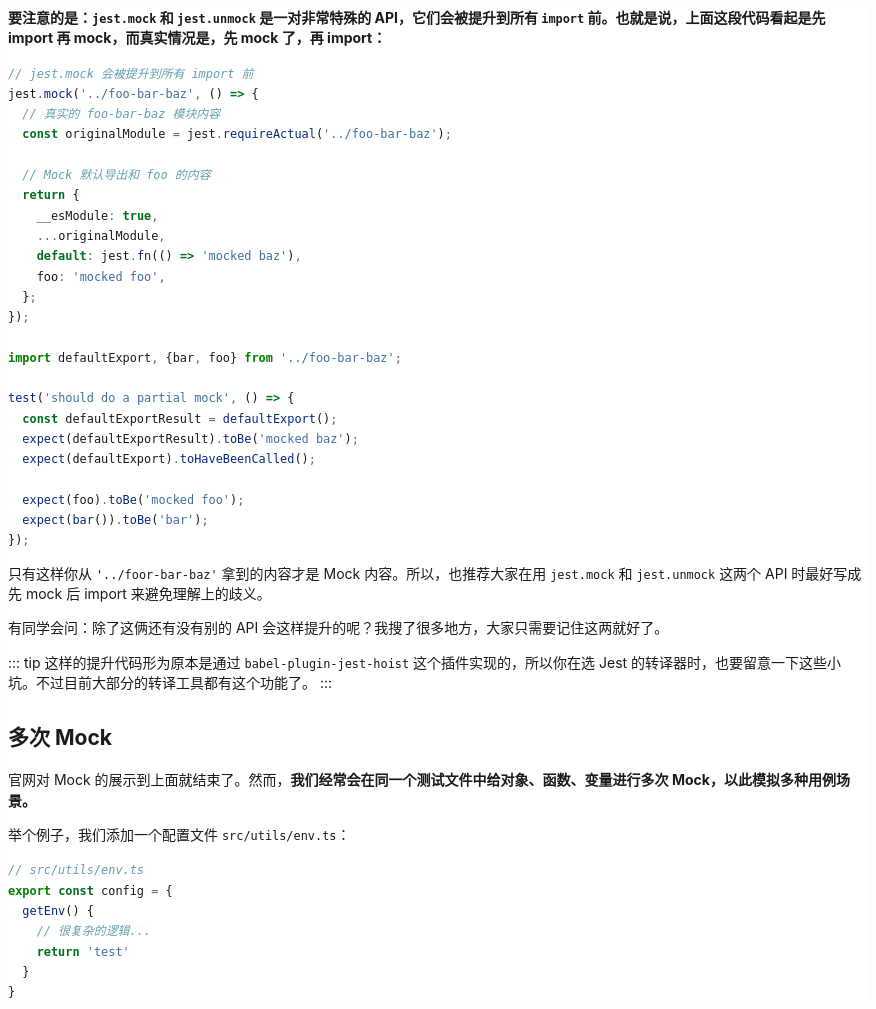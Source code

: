 **要注意的是：`jest.mock` 和 `jest.unmock` 是一对非常特殊的 API，它们会被提升到所有 `import` 前。也就是说，上面这段代码看起是先 import 再 mock，而真实情况是，先 mock 了，再 import：**

```ts
// jest.mock 会被提升到所有 import 前
jest.mock('../foo-bar-baz', () => {
  // 真实的 foo-bar-baz 模块内容
  const originalModule = jest.requireActual('../foo-bar-baz');

  // Mock 默认导出和 foo 的内容
  return {
    __esModule: true,
    ...originalModule,
    default: jest.fn(() => 'mocked baz'),
    foo: 'mocked foo',
  };
});

import defaultExport, {bar, foo} from '../foo-bar-baz';

test('should do a partial mock', () => {
  const defaultExportResult = defaultExport();
  expect(defaultExportResult).toBe('mocked baz');
  expect(defaultExport).toHaveBeenCalled();

  expect(foo).toBe('mocked foo');
  expect(bar()).toBe('bar');
});
```

只有这样你从 `'../foor-bar-baz'` 拿到的内容才是 Mock 内容。所以，也推荐大家在用 `jest.mock` 和 `jest.unmock` 这两个 API 时最好写成先 mock 后 import 来避免理解上的歧义。

有同学会问：除了这俩还有没有别的 API 会这样提升的呢？我搜了很多地方，大家只需要记住这两就好了。

::: tip
这样的提升代码形为原本是通过 `babel-plugin-jest-hoist` 这个插件实现的，所以你在选 Jest 的转译器时，也要留意一下这些小坑。不过目前大部分的转译工具都有这个功能了。
:::

## 多次 Mock

官网对 Mock 的展示到上面就结束了。然而，**我们经常会在同一个测试文件中给对象、函数、变量进行多次 Mock，以此模拟多种用例场景。**

举个例子，我们添加一个配置文件 `src/utils/env.ts`：

```ts
// src/utils/env.ts
export const config = {
  getEnv() {
    // 很复杂的逻辑...
    return 'test'
  }
}
```
